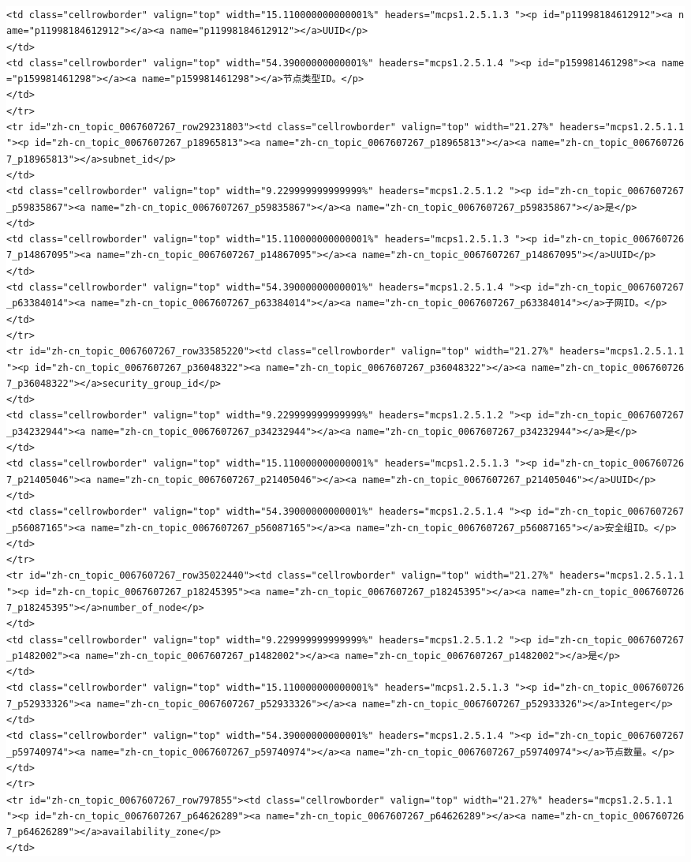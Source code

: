     <td class="cellrowborder" valign="top" width="15.110000000000001%" headers="mcps1.2.5.1.3 "><p id="p11998184612912"><a name="p11998184612912"></a><a name="p11998184612912"></a>UUID</p>
    </td>
    <td class="cellrowborder" valign="top" width="54.39000000000001%" headers="mcps1.2.5.1.4 "><p id="p159981461298"><a name="p159981461298"></a><a name="p159981461298"></a>节点类型ID。</p>
    </td>
    </tr>
    <tr id="zh-cn_topic_0067607267_row29231803"><td class="cellrowborder" valign="top" width="21.27%" headers="mcps1.2.5.1.1 "><p id="zh-cn_topic_0067607267_p18965813"><a name="zh-cn_topic_0067607267_p18965813"></a><a name="zh-cn_topic_0067607267_p18965813"></a>subnet_id</p>
    </td>
    <td class="cellrowborder" valign="top" width="9.229999999999999%" headers="mcps1.2.5.1.2 "><p id="zh-cn_topic_0067607267_p59835867"><a name="zh-cn_topic_0067607267_p59835867"></a><a name="zh-cn_topic_0067607267_p59835867"></a>是</p>
    </td>
    <td class="cellrowborder" valign="top" width="15.110000000000001%" headers="mcps1.2.5.1.3 "><p id="zh-cn_topic_0067607267_p14867095"><a name="zh-cn_topic_0067607267_p14867095"></a><a name="zh-cn_topic_0067607267_p14867095"></a>UUID</p>
    </td>
    <td class="cellrowborder" valign="top" width="54.39000000000001%" headers="mcps1.2.5.1.4 "><p id="zh-cn_topic_0067607267_p63384014"><a name="zh-cn_topic_0067607267_p63384014"></a><a name="zh-cn_topic_0067607267_p63384014"></a>子网ID。</p>
    </td>
    </tr>
    <tr id="zh-cn_topic_0067607267_row33585220"><td class="cellrowborder" valign="top" width="21.27%" headers="mcps1.2.5.1.1 "><p id="zh-cn_topic_0067607267_p36048322"><a name="zh-cn_topic_0067607267_p36048322"></a><a name="zh-cn_topic_0067607267_p36048322"></a>security_group_id</p>
    </td>
    <td class="cellrowborder" valign="top" width="9.229999999999999%" headers="mcps1.2.5.1.2 "><p id="zh-cn_topic_0067607267_p34232944"><a name="zh-cn_topic_0067607267_p34232944"></a><a name="zh-cn_topic_0067607267_p34232944"></a>是</p>
    </td>
    <td class="cellrowborder" valign="top" width="15.110000000000001%" headers="mcps1.2.5.1.3 "><p id="zh-cn_topic_0067607267_p21405046"><a name="zh-cn_topic_0067607267_p21405046"></a><a name="zh-cn_topic_0067607267_p21405046"></a>UUID</p>
    </td>
    <td class="cellrowborder" valign="top" width="54.39000000000001%" headers="mcps1.2.5.1.4 "><p id="zh-cn_topic_0067607267_p56087165"><a name="zh-cn_topic_0067607267_p56087165"></a><a name="zh-cn_topic_0067607267_p56087165"></a>安全组ID。</p>
    </td>
    </tr>
    <tr id="zh-cn_topic_0067607267_row35022440"><td class="cellrowborder" valign="top" width="21.27%" headers="mcps1.2.5.1.1 "><p id="zh-cn_topic_0067607267_p18245395"><a name="zh-cn_topic_0067607267_p18245395"></a><a name="zh-cn_topic_0067607267_p18245395"></a>number_of_node</p>
    </td>
    <td class="cellrowborder" valign="top" width="9.229999999999999%" headers="mcps1.2.5.1.2 "><p id="zh-cn_topic_0067607267_p1482002"><a name="zh-cn_topic_0067607267_p1482002"></a><a name="zh-cn_topic_0067607267_p1482002"></a>是</p>
    </td>
    <td class="cellrowborder" valign="top" width="15.110000000000001%" headers="mcps1.2.5.1.3 "><p id="zh-cn_topic_0067607267_p52933326"><a name="zh-cn_topic_0067607267_p52933326"></a><a name="zh-cn_topic_0067607267_p52933326"></a>Integer</p>
    </td>
    <td class="cellrowborder" valign="top" width="54.39000000000001%" headers="mcps1.2.5.1.4 "><p id="zh-cn_topic_0067607267_p59740974"><a name="zh-cn_topic_0067607267_p59740974"></a><a name="zh-cn_topic_0067607267_p59740974"></a>节点数量。</p>
    </td>
    </tr>
    <tr id="zh-cn_topic_0067607267_row797855"><td class="cellrowborder" valign="top" width="21.27%" headers="mcps1.2.5.1.1 "><p id="zh-cn_topic_0067607267_p64626289"><a name="zh-cn_topic_0067607267_p64626289"></a><a name="zh-cn_topic_0067607267_p64626289"></a>availability_zone</p>
    </td>